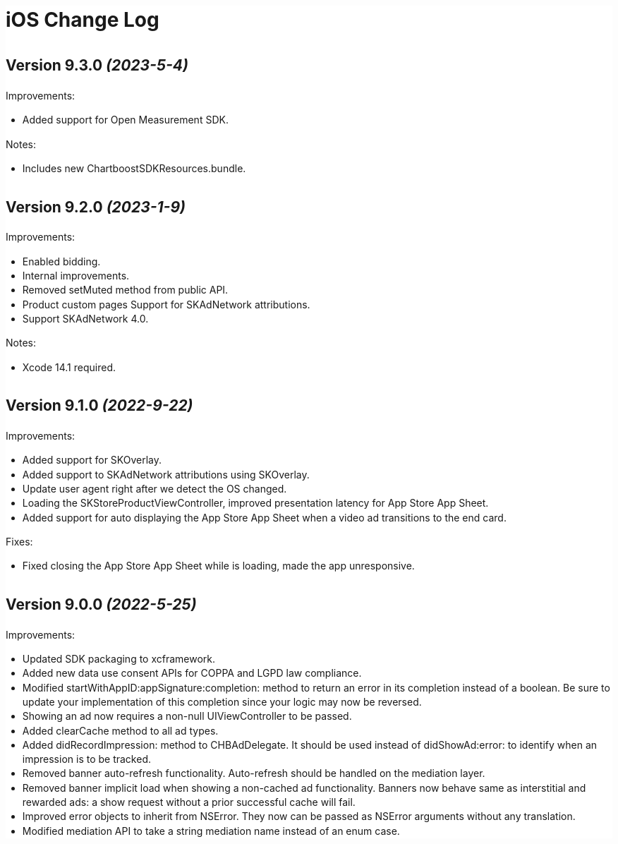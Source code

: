 iOS Change Log
==============

Version 9.3.0 *(2023-5-4)*
----------------------------
Improvements:
- Added support for Open Measurement SDK.

Notes:
- Includes new ChartboostSDKResources.bundle.


Version 9.2.0 *(2023-1-9)*
----------------------------
Improvements:
- Enabled bidding.
- Internal improvements.
- Removed setMuted method from public API.
- Product custom pages Support for SKAdNetwork attributions.
- Support SKAdNetwork 4.0.

Notes:
- Xcode 14.1 required.


Version 9.1.0 *(2022-9-22)*
----------------------------
Improvements:
- Added support for SKOverlay.
- Added support to SKAdNetwork attributions using SKOverlay.
- Update user agent right after we detect the OS changed.
- Loading the SKStoreProductViewController, improved presentation latency for App Store App Sheet.
- Added support for auto displaying the App Store App Sheet when a video ad transitions to the end card.

Fixes:
- Fixed closing the App Store App Sheet while is loading, made the app unresponsive.


Version 9.0.0 *(2022-5-25)*
----------------------------
Improvements:
- Updated SDK packaging to xcframework.
- Added new data use consent APIs for COPPA and LGPD law compliance.
- Modified startWithAppID:appSignature:completion: method to return an error in its completion instead of a boolean. Be sure to update your implementation of this completion since your logic may now be reversed.
- Showing an ad now requires a non-null UIViewController to be passed.
- Added clearCache method to all ad types.
- Added didRecordImpression: method to CHBAdDelegate. It should be used instead of didShowAd:error: to identify when an impression is to be tracked.
- Removed banner auto-refresh functionality. Auto-refresh should be handled on the mediation layer.
- Removed banner implicit load when showing a non-cached ad functionality. Banners now behave same as interstitial and rewarded ads: a show request without a prior successful cache will fail.
- Improved error objects to inherit from NSError. They now can be passed as NSError arguments without any translation.
- Modified mediation API to take a string mediation name instead of an enum case.
